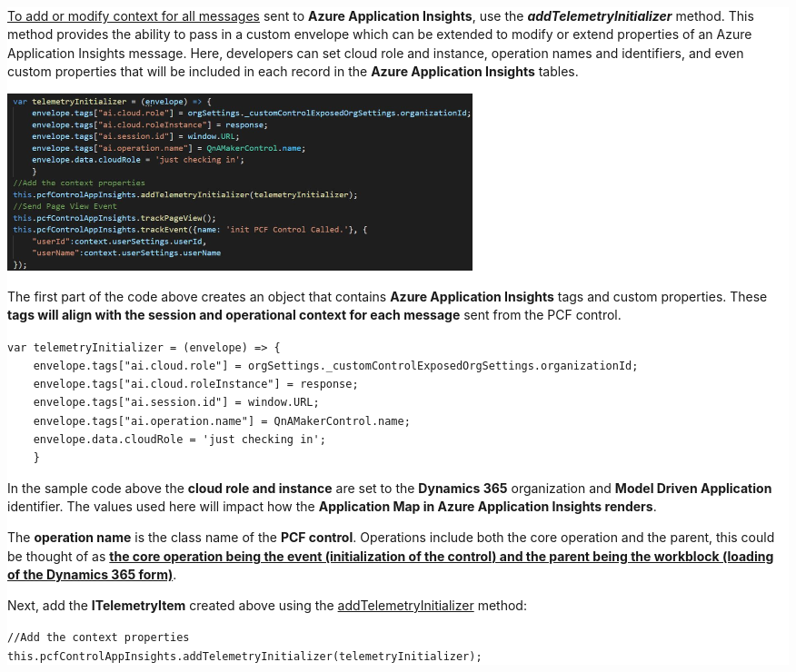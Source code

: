 [To add or modify context for all messages](https://github.com/microsoft/ApplicationInsights-JS#telemetry-initializers) sent to **Azure Application Insights**, use the ***addTelemetryInitializer*** method. This method provides the ability to pass in a custom envelope which can be extended to modify or extend properties of an Azure Application Insights message. Here, developers can set cloud role and instance, operation names and identifiers, and even custom properties that will be included in each record in the **Azure Application Insights** tables.

 <img src="https://raw.githubusercontent.com/aliyoussefi/MonitoringPowerPlatform/master/Artifacts/PCF/AppInsights.PcfControl.AddTelemetryInitalizer.Full.JPG" style="zoom:50%;" />

The first part of the code above creates an object that contains **Azure Application Insights** tags and custom properties. These **tags will align with the session and operational context for each message** sent from the PCF control.

```
var telemetryInitializer = (envelope) => {
	envelope.tags["ai.cloud.role"] = orgSettings._customControlExposedOrgSettings.organizationId;
	envelope.tags["ai.cloud.roleInstance"] = response;
	envelope.tags["ai.session.id"] = window.URL;
	envelope.tags["ai.operation.name"] = QnAMakerControl.name;
	envelope.data.cloudRole = 'just checking in';
	}
```

In the sample code above the **cloud role and instance** are set to the **Dynamics 365** organization and **Model Driven Application** identifier. The values used here will impact how the **Application Map in Azure Application Insights renders**. 

The **operation name** is the class name of the **PCF control**. Operations include both the core operation and the parent, this could be thought of as **<u>the core operation being the event (initialization of the control) and the parent being the workblock (loading of the Dynamics 365 form)</u>**.

Next, add the **ITelemetryItem** created above using the [addTelemetryInitializer](https://github.com/microsoft/ApplicationInsights-JS/blob/master/API-reference.md#addTelemetryInitializer) method:

```
//Add the context properties
this.pcfControlAppInsights.addTelemetryInitializer(telemetryInitializer);
```
